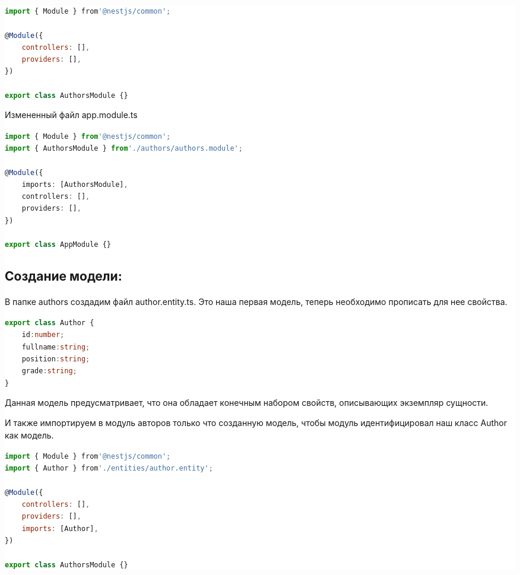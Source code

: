 

```js
import { Module } from'@nestjs/common';

@Module({
    controllers: [],
    providers: [],
})

export class AuthorsModule {}
```

Измененный файл app.module.ts
```ts
import { Module } from'@nestjs/common';
import { AuthorsModule } from'./authors/authors.module';

@Module({
    imports: [AuthorsModule],
    controllers: [],
    providers: [],
})

export class AppModule {}
```


## Создание модели:

В папке authors создадим файл author.entity.ts. Это наша первая модель, теперь необходимо прописать для нее свойства.

```ts
export class Author {
    id:number;
    fullname:string;
    position:string;
    grade:string;
}
```

Данная модель предусматривает, что она обладает конечным набором свойств, описывающих экземпляр сущности.

И также импортируем в модуль авторов только что созданную модель, чтобы модуль идентифицировал наш класс Author как модель.

```js
import { Module } from'@nestjs/common';
import { Author } from'./entities/author.entity';

@Module({
    controllers: [],
    providers: [],
    imports: [Author],
})

export class AuthorsModule {}
```
